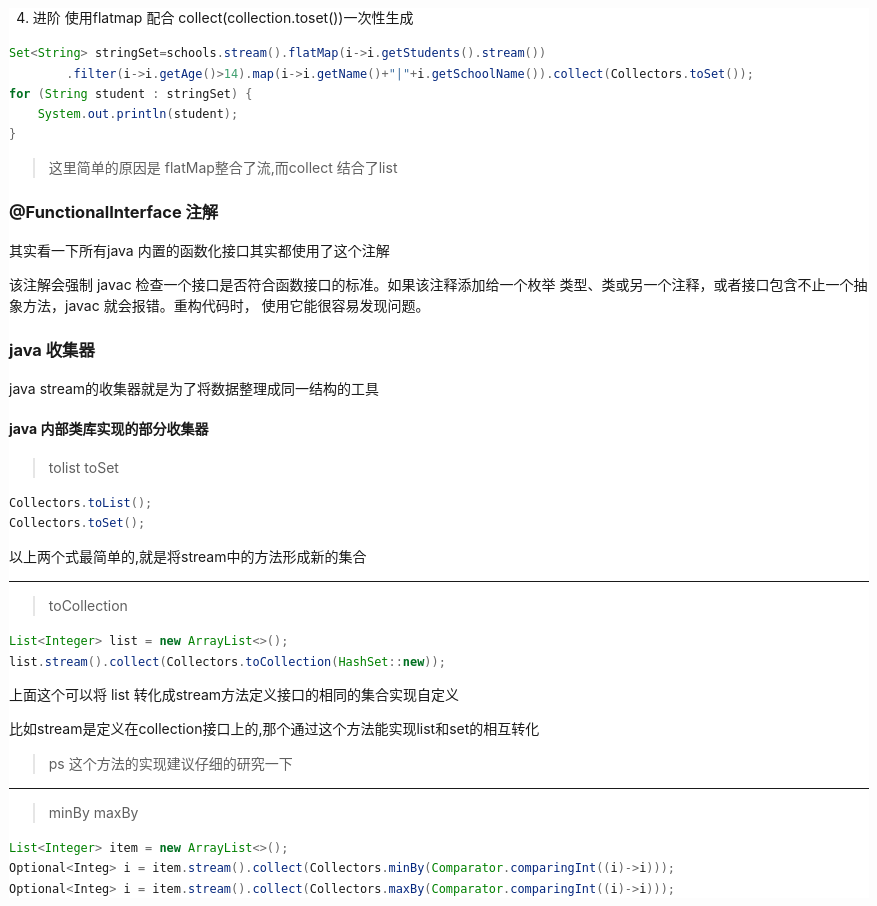 4. 进阶 使用flatmap 配合 collect(collection.toset())一次性生成

```java
Set<String> stringSet=schools.stream().flatMap(i->i.getStudents().stream())
        .filter(i->i.getAge()>14).map(i->i.getName()+"|"+i.getSchoolName()).collect(Collectors.toSet());
for (String student : stringSet) {
    System.out.println(student);
}
```

> 这里简单的原因是 flatMap整合了流,而collect 结合了list


### @FunctionalInterface 注解

其实看一下所有java 内置的函数化接口其实都使用了这个注解

该注解会强制 javac 检查一个接口是否符合函数接口的标准。如果该注释添加给一个枚举
类型、类或另一个注释，或者接口包含不止一个抽象方法，javac 就会报错。重构代码时，
使用它能很容易发现问题。

### java 收集器

java stream的收集器就是为了将数据整理成同一结构的工具

#### java 内部类库实现的部分收集器

> tolist toSet

```java
Collectors.toList();
Collectors.toSet();
```

以上两个式最简单的,就是将stream中的方法形成新的集合

------

> toCollection

```java
List<Integer> list = new ArrayList<>();
list.stream().collect(Collectors.toCollection(HashSet::new));
```

上面这个可以将 list 转化成stream方法定义接口的相同的集合实现自定义

比如stream是定义在collection接口上的,那个通过这个方法能实现list和set的相互转化

> ps 这个方法的实现建议仔细的研究一下

------

> minBy maxBy

```java
List<Integer> item = new ArrayList<>();
Optional<Integ> i = item.stream().collect(Collectors.minBy(Comparator.comparingInt((i)->i)));
Optional<Integ> i = item.stream().collect(Collectors.maxBy(Comparator.comparingInt((i)->i)));
```
